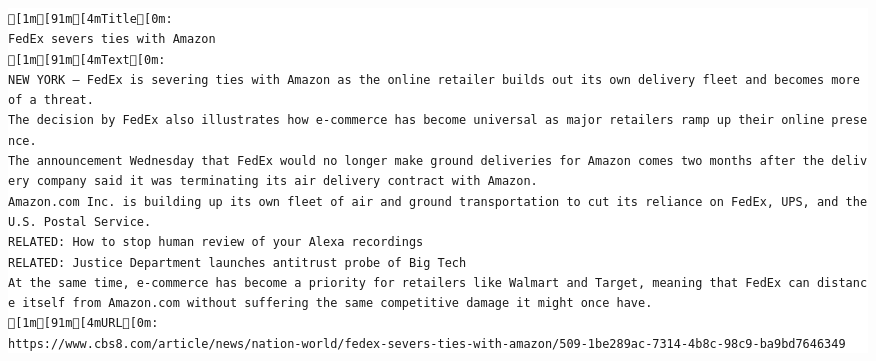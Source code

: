     
    [1m[91m[4mTitle[0m: 
    FedEx severs ties with Amazon
    [1m[91m[4mText[0m: 
    NEW YORK — FedEx is severing ties with Amazon as the online retailer builds out its own delivery fleet and becomes more of a threat.
    The decision by FedEx also illustrates how e-commerce has become universal as major retailers ramp up their online presence.
    The announcement Wednesday that FedEx would no longer make ground deliveries for Amazon comes two months after the delivery company said it was terminating its air delivery contract with Amazon.
    Amazon.com Inc. is building up its own fleet of air and ground transportation to cut its reliance on FedEx, UPS, and the U.S. Postal Service.
    RELATED: How to stop human review of your Alexa recordings
    RELATED: Justice Department launches antitrust probe of Big Tech
    At the same time, e-commerce has become a priority for retailers like Walmart and Target, meaning that FedEx can distance itself from Amazon.com without suffering the same competitive damage it might once have.
    [1m[91m[4mURL[0m: 
    https://www.cbs8.com/article/news/nation-world/fedex-severs-ties-with-amazon/509-1be289ac-7314-4b8c-98c9-ba9bd7646349
    
    
    
